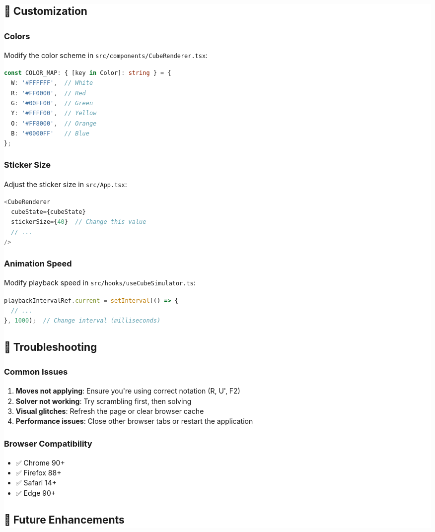 ## 🔧 Customization

### Colors
Modify the color scheme in `src/components/CubeRenderer.tsx`:
```typescript
const COLOR_MAP: { [key in Color]: string } = {
  W: '#FFFFFF',  // White
  R: '#FF0000',  // Red
  G: '#00FF00',  // Green
  Y: '#FFFF00',  // Yellow
  O: '#FF8000',  // Orange
  B: '#0000FF'   // Blue
};
```

### Sticker Size
Adjust the sticker size in `src/App.tsx`:
```typescript
<CubeRenderer 
  cubeState={cubeState}
  stickerSize={40}  // Change this value
  // ...
/>
```

### Animation Speed
Modify playback speed in `src/hooks/useCubeSimulator.ts`:
```typescript
playbackIntervalRef.current = setInterval(() => {
  // ...
}, 1000);  // Change interval (milliseconds)
```

## 🐛 Troubleshooting

### Common Issues

1. **Moves not applying**: Ensure you're using correct notation (R, U', F2)
2. **Solver not working**: Try scrambling first, then solving
3. **Visual glitches**: Refresh the page or clear browser cache
4. **Performance issues**: Close other browser tabs or restart the application

### Browser Compatibility
- ✅ Chrome 90+
- ✅ Firefox 88+
- ✅ Safari 14+
- ✅ Edge 90+

## 🚀 Future Enhancements
